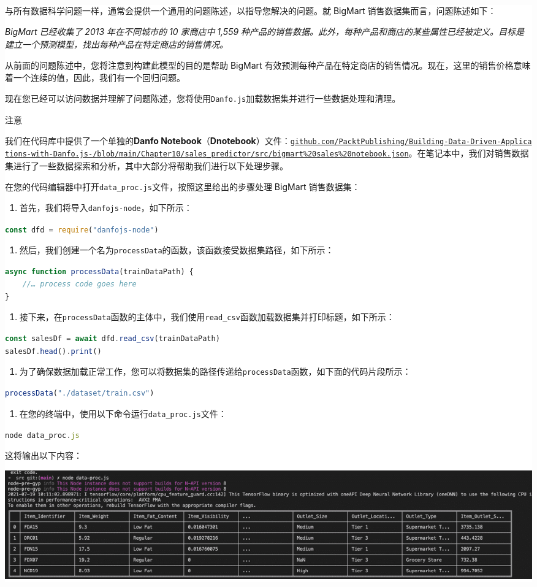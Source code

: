 与所有数据科学问题一样，通常会提供一个通用的问题陈述，以指导您解决的问题。就 BigMart 销售数据集而言，问题陈述如下：

*BigMart 已经收集了 2013 年在不同城市的 10 家商店中 1,559 种产品的销售数据。此外，每种产品和商店的某些属性已经被定义。目标是建立一个预测模型，找出每种产品在特定商店的销售情况。*

从前面的问题陈述中，您将注意到构建此模型的目的是帮助 BigMart 有效预测每种产品在特定商店的销售情况。现在，这里的销售价格意味着一个连续的值，因此，我们有一个回归问题。

现在您已经可以访问数据并理解了问题陈述，您将使用`Danfo.js`加载数据集并进行一些数据处理和清理。

注意

我们在代码库中提供了一个单独的**Danfo Notebook**（**Dnotebook**）文件：[`github.com/PacktPublishing/Building-Data-Driven-Applications-with-Danfo.js-/blob/main/Chapter10/sales_predictor/src/bigmart%20sales%20notebook.json`](https://github.com/PacktPublishing/Building-Data-Driven-Applications-with-Danfo.js-/blob/main/Chapter10/sales_predictor/src/bigmart%20sales%20notebook.json)。在笔记本中，我们对销售数据集进行了一些数据探索和分析，其中大部分将帮助我们进行以下处理步骤。

在您的代码编辑器中打开`data_proc.js`文件，按照这里给出的步骤处理 BigMart 销售数据集：

1.  首先，我们将导入`danfojs-node`，如下所示：

```js
const dfd = require("danfojs-node")
```

1.  然后，我们创建一个名为`processData`的函数，该函数接受数据集路径，如下所示：

```js
async function processData(trainDataPath) {
    //… process code goes here
}
```

1.  接下来，在`processData`函数的主体中，我们使用`read_csv`函数加载数据集并打印标题，如下所示：

```js
const salesDf = await dfd.read_csv(trainDataPath)
salesDf.head().print()
```

1.  为了确保数据加载正常工作，您可以将数据集的路径传递给`processData`函数，如下面的代码片段所示：

```js
processData("./dataset/train.csv")
```

1.  在您的终端中，使用以下命令运行`data_proc.js`文件：

```js
node data_proc.js
```

这将输出以下内容：

![图 10.9 - 显示 BigMart 销售数据集的头部值](img/B17076_10_09.jpg)
